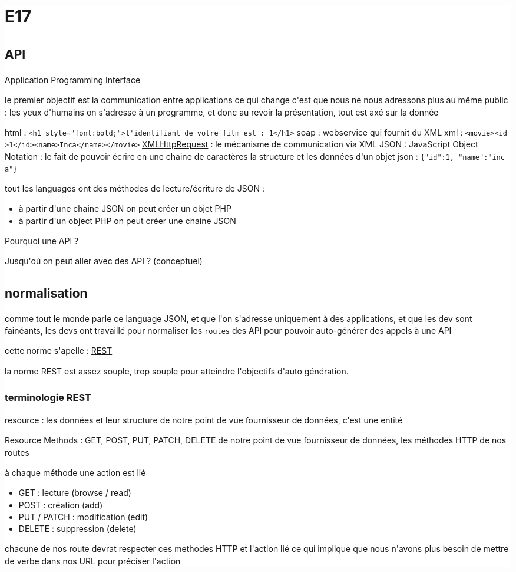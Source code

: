# E17

## API

Application Programming Interface

le premier objectif est la communication entre applications
ce qui change c'est que nous ne nous adressons plus au même public : les yeux d'humains
on s'adresse à un programme, et donc au revoir la présentation, tout est axé sur la donnée

html : `<h1 style="font:bold;">l'identifiant de votre film est : 1</h1>`
soap : webservice qui fournit du XML
xml : `<movie><id>1</id><name>Inca</name></movie>`
[XMLHttpRequest](https://developer.mozilla.org/fr/docs/Web/API/XMLHttpRequest) : le mécanisme de communication via XML
JSON : JavaScript Object Notation : le fait de pouvoir écrire en une chaine de caractères la structure et les données d'un objet
json : `{"id":1, "name":"inca"}`

tout les languages ont des méthodes de lecture/écriture de JSON :

* à partir d'une chaine JSON on peut créer un objet PHP
* à partir d'un object PHP on peut créer une chaine JSON

[Pourquoi une API ?](https://whimsical.com/e17-why-api-J2QacyZ9e8nnMR3MZBrhHL)

[Jusqu'où on peut aller avec des API ? (conceptuel)](https://whimsical.com/e17-api-domotique-FdS8rAj91AH7tqgcVwB8yR)

## normalisation

comme tout le monde parle ce language JSON, et que l'on s'adresse uniquement à des applications, et que les dev sont fainéants, les devs ont travaillé pour normaliser les `routes` des API pour pouvoir auto-générer des appels à une API

cette norme s'apelle : [REST](https://restfulapi.net/)

la norme REST est assez souple, trop souple pour atteindre l'objectifs d'auto génération.

### terminologie REST

resource : les données et leur structure
de notre point de vue fournisseur de données, c'est une entité

Resource Methods : GET, POST, PUT, PATCH, DELETE
de notre point de vue fournisseur de données, les méthodes HTTP de nos routes

à chaque méthode une action est lié

* GET : lecture (browse / read)
* POST : création (add)
* PUT / PATCH : modification (edit)
* DELETE : suppression (delete)

chacune de nos route devrat respecter ces methodes HTTP et l'action lié
ce qui implique que nous n'avons plus besoin de mettre de verbe dans nos URL pour préciser l'action
